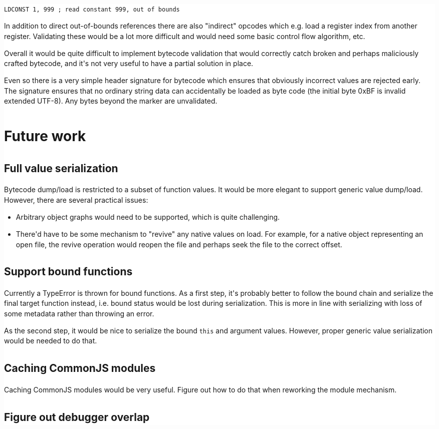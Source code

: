     LDCONST 1, 999 ; read constant 999, out of bounds

In addition to direct out-of-bounds references there are also "indirect"
opcodes which e.g. load a register index from another register.
Validating these would be a lot more difficult and would need some basic
control flow algorithm, etc.

Overall it would be quite difficult to implement bytecode validation
that would correctly catch broken and perhaps maliciously crafted
bytecode, and it's not very useful to have a partial solution in place.

Even so there is a very simple header signature for bytecode which
ensures that obviously incorrect values are rejected early. The
signature ensures that no ordinary string data can accidentally be
loaded as byte code (the initial byte 0xBF is invalid extended UTF-8).
Any bytes beyond the marker are unvalidated.

# Future work

## Full value serialization

Bytecode dump/load is restricted to a subset of function values. It
would be more elegant to support generic value dump/load. However, there
are several practical issues:

-   Arbitrary object graphs would need to be supported, which is quite
    challenging.

-   There'd have to be some mechanism to "revive" any native values on
    load. For example, for a native object representing an open file,
    the revive operation would reopen the file and perhaps seek the file
    to the correct offset.

## Support bound functions

Currently a TypeError is thrown for bound functions. As a first step,
it's probably better to follow the bound chain and serialize the final
target function instead, i.e. bound status would be lost during
serialization. This is more in line with serializing with loss of some
metadata rather than throwing an error.

As the second step, it would be nice to serialize the bound `this` and
argument values. However, proper generic value serialization would be
needed to do that.

## Caching CommonJS modules

Caching CommonJS modules would be very useful. Figure out how to do that
when reworking the module mechanism.

## Figure out debugger overlap
